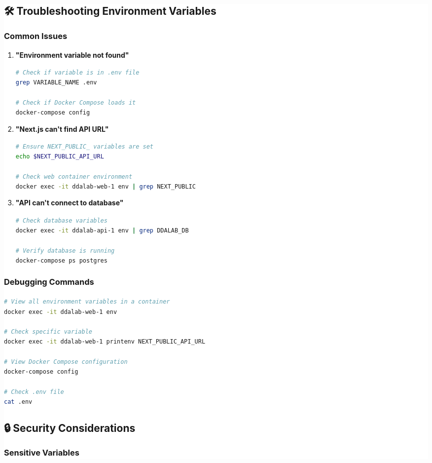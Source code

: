## 🛠️ Troubleshooting Environment Variables

### Common Issues

1. **"Environment variable not found"**

   ```bash
   # Check if variable is in .env file
   grep VARIABLE_NAME .env

   # Check if Docker Compose loads it
   docker-compose config
   ```

2. **"Next.js can't find API URL"**

   ```bash
   # Ensure NEXT_PUBLIC_ variables are set
   echo $NEXT_PUBLIC_API_URL

   # Check web container environment
   docker exec -it ddalab-web-1 env | grep NEXT_PUBLIC
   ```

3. **"API can't connect to database"**

   ```bash
   # Check database variables
   docker exec -it ddalab-api-1 env | grep DDALAB_DB

   # Verify database is running
   docker-compose ps postgres
   ```

### Debugging Commands

```bash
# View all environment variables in a container
docker exec -it ddalab-web-1 env

# Check specific variable
docker exec -it ddalab-web-1 printenv NEXT_PUBLIC_API_URL

# View Docker Compose configuration
docker-compose config

# Check .env file
cat .env
```

## 🔒 Security Considerations

### Sensitive Variables
